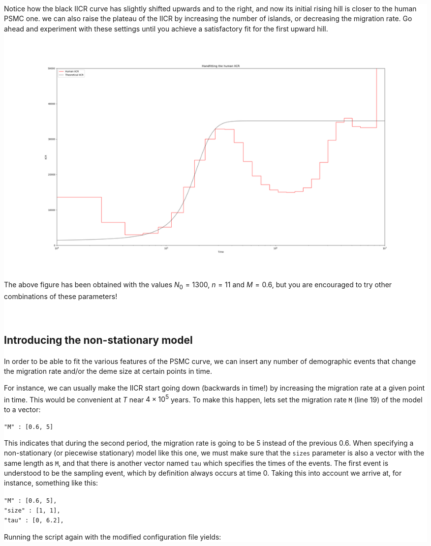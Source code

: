 Notice how the black IICR curve has slightly shifted upwards and to the right, and now its initial rising hill is closer to the human PSMC one. we can also raise the plateau of the IICR by increasing the number of islands, or decreasing the migration rate. Go ahead and experiment with these settings until you achieve a satisfactory fit for the first upward hill.

![Fitting the initial rise of the PSMC](../assets/handfitting_03.png)

The above figure has been obtained with the values $N_0 = 1300$, $n=11$ and $M=0.6$, but you are encouraged to try other combinations of these parameters!

<br/>

## Introducing the non-stationary model

In order to be able to fit the various features of the PSMC curve, we can insert any number of demographic events that change the migration rate and/or the deme size at certain points in time.

For instance, we can usually make the IICR start going down (backwards in time!) by increasing the migration rate at a given point in time. This would be convenient at $T$ near $4\times 10^5$ years. To make this happen, lets set the migration rate `M` (line 19) of the model to a vector:
```
"M" : [0.6, 5]
```
This indicates that during the second period, the migration rate is going to be 5 instead of the previous 0.6. When specifying a non-stationary (or piecewise stationary) model like this one, we must make sure that the `sizes` parameter is also a vector with the same length as `M`, and that there is another vector named `tau` which specifies the times of the events. The first event is understood to be the sampling event, which by definition always occurs at time 0. Taking this into account we arrive at, for instance, something like this:
```
"M" : [0.6, 5],
"size" : [1, 1],
"tau" : [0, 6.2],
```
Running the script again with the modified configuration file yields:
